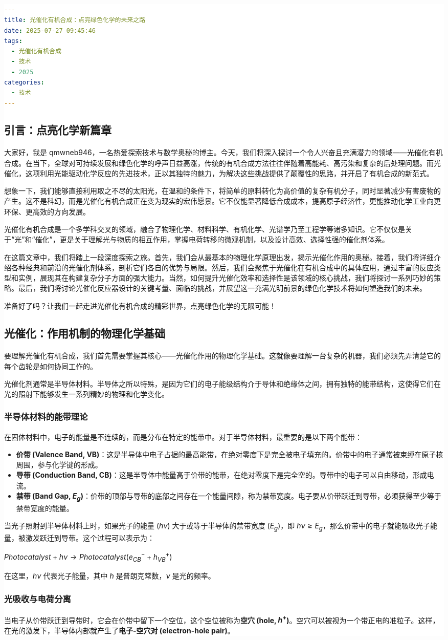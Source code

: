 ```yaml
---
title: 光催化有机合成：点亮绿色化学的未来之路
date: 2025-07-27 09:45:46
tags:
  - 光催化有机合成
  - 技术
  - 2025
categories:
  - 技术
---
```


## 引言：点亮化学新篇章

大家好，我是 qmwneb946，一名热爱探索技术与数学奥秘的博主。今天，我们将深入探讨一个令人兴奋且充满潜力的领域——光催化有机合成。在当下，全球对可持续发展和绿色化学的呼声日益高涨，传统的有机合成方法往往伴随着高能耗、高污染和复杂的后处理问题。而光催化，这项利用光能驱动化学反应的先进技术，正以其独特的魅力，为解决这些挑战提供了颠覆性的思路，并开启了有机合成的新范式。

想象一下，我们能够直接利用取之不尽的太阳光，在温和的条件下，将简单的原料转化为高价值的复杂有机分子，同时显著减少有害废物的产生。这不是科幻，而是光催化有机合成正在变为现实的宏伟愿景。它不仅能显著降低合成成本，提高原子经济性，更能推动化学工业向更环保、更高效的方向发展。

光催化有机合成是一个多学科交叉的领域，融合了物理化学、材料科学、有机化学、光谱学乃至工程学等诸多知识。它不仅仅是关于“光”和“催化”，更是关于理解光与物质的相互作用，掌握电荷转移的微观机制，以及设计高效、选择性强的催化剂体系。

在这篇文章中，我们将踏上一段深度探索之旅。首先，我们会从最基本的物理化学原理出发，揭示光催化作用的奥秘。接着，我们将详细介绍各种经典和前沿的光催化剂体系，剖析它们各自的优势与局限。然后，我们会聚焦于光催化在有机合成中的具体应用，通过丰富的反应类型和实例，展现其在构建复杂分子方面的强大能力。当然，如何提升光催化效率和选择性是该领域的核心挑战，我们将探讨一系列巧妙的策略。最后，我们将讨论光催化反应器设计的关键考量、面临的挑战，并展望这一充满光明前景的绿色化学技术将如何塑造我们的未来。

准备好了吗？让我们一起走进光催化有机合成的精彩世界，点亮绿色化学的无限可能！

## 光催化：作用机制的物理化学基础

要理解光催化有机合成，我们首先需要掌握其核心——光催化作用的物理化学基础。这就像要理解一台复杂的机器，我们必须先弄清楚它的每个齿轮是如何协同工作的。

光催化剂通常是半导体材料。半导体之所以特殊，是因为它们的电子能级结构介于导体和绝缘体之间，拥有独特的能带结构，这使得它们在光的照射下能够发生一系列精妙的物理和化学变化。

### 半导体材料的能带理论

在固体材料中，电子的能量是不连续的，而是分布在特定的能带中。对于半导体材料，最重要的是以下两个能带：

*   **价带 (Valence Band, VB)**：这是半导体中电子占据的最高能带，在绝对零度下是完全被电子填充的。价带中的电子通常被束缚在原子核周围，参与化学键的形成。
*   **导带 (Conduction Band, CB)**：这是半导体中能量高于价带的能带，在绝对零度下是完全空的。导带中的电子可以自由移动，形成电流。
*   **禁带 (Band Gap, $E_g$)**：价带的顶部与导带的底部之间存在一个能量间隙，称为禁带宽度。电子要从价带跃迁到导带，必须获得至少等于禁带宽度的能量。

当光子照射到半导体材料上时，如果光子的能量 ($h\nu$) 大于或等于半导体的禁带宽度 ($E_g$)，即 $h\nu \ge E_g$，那么价带中的电子就能吸收光子能量，被激发跃迁到导带。这个过程可以表示为：

$Photocatalyst + h\nu \to Photocatalyst(e_{CB}^- + h_{VB}^+)$

在这里，$h\nu$ 代表光子能量，其中 $h$ 是普朗克常数，$\nu$ 是光的频率。

### 光吸收与电荷分离

当电子从价带跃迁到导带时，它会在价带中留下一个空位，这个空位被称为**空穴 (hole, $h^+$)**。空穴可以被视为一个带正电的准粒子。这样，在光的激发下，半导体内部就产生了**电子-空穴对 (electron-hole pair)**。
